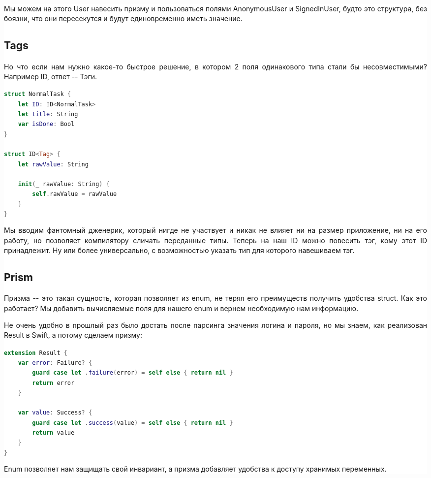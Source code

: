 <p align="justify">Мы можем на этого User навесить призму и пользоваться полями AnonymousUser и SignedInUser, будто это структура, без боязни, что они пересекутся и будут единовременно иметь значение.</p>

## Tags
<p align="justify">Но что если нам нужно какое-то быстрое решение, в котором 2 поля одинакового типа стали бы несовместимыми? Например ID, ответ -- Тэги.</p>

```swift
struct NormalTask {
	let ID: ID<NormalTask>
	let title: String
	var isDone: Bool
}

struct ID<Tag> {
	let rawValue: String
	
	init(_ rawValue: String) {
		self.rawValue = rawValue
	}
}
```
<p align="justify">Мы вводим фантомный дженерик, который нигде не участвует и никак не влияет ни на размер приложение, ни на его работу, но позволяет компилятору сличать переданные типы. Теперь на наш ID можно повесить тэг, кому этот ID принадлежит. Ну или более универсально, с возможностью указать тип для которого навешиваем тэг.</p>

## Prism
<p align="justify">Призма -- это такая сущность, которая позволяет из enum, не теряя его преимуществ получить удобства struct. Как это работает? Мы добавить вычисляемые поля для нашего enum и вернем необходимую нам информацию.</p>
<p align="justify">Не очень удобно в прошлый раз было достать после парсинга значения логина и пароля, но мы знаем, как реализован Result в Swift, а потому сделаем призму:</p>

```swift
extension Result {
	var error: Failure? {
		guard case let .failure(error) = self else { return nil }
		return error
	}
	
	var value: Success? {
		guard case let .success(value) = self else { return nil }
		return value
	}
}
```

<p align="justify">Enum позволяет нам защищать свой инвариант, а призма добавляет удобства к доступу хранимых переменных.</p>
